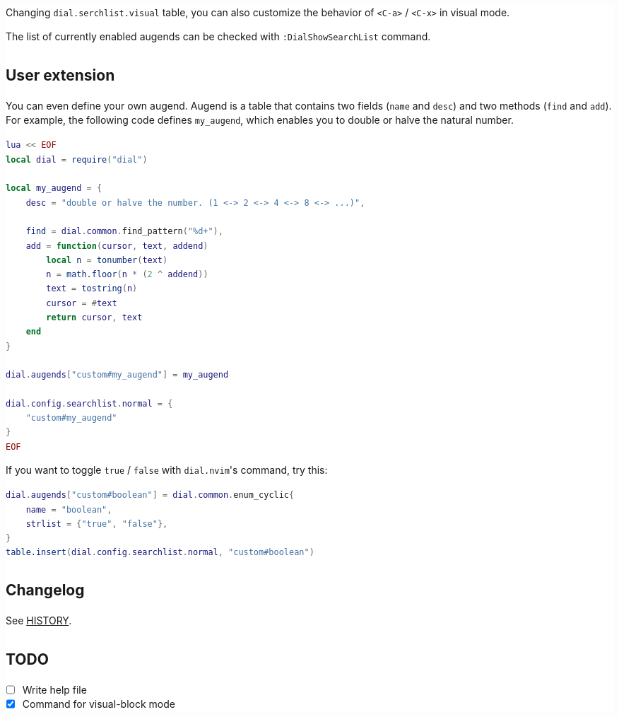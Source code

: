 Changing `dial.serchlist.visual` table, you can also customize the behavior of `<C-a>` / `<C-x>` in visual mode.

The list of currently enabled augends can be checked with `:DialShowSearchList` command.

## User extension

You can even define your own augend.
Augend is a table that contains two fields (`name` and `desc`) and two methods (`find` and `add`).
For example, the following code defines `my_augend`, which enables you to double or halve the natural number.

```lua
lua << EOF
local dial = require("dial")

local my_augend = {
    desc = "double or halve the number. (1 <-> 2 <-> 4 <-> 8 <-> ...)",

    find = dial.common.find_pattern("%d+"),
    add = function(cursor, text, addend)
        local n = tonumber(text)
        n = math.floor(n * (2 ^ addend))
        text = tostring(n)
        cursor = #text
        return cursor, text
    end
}

dial.augends["custom#my_augend"] = my_augend

dial.config.searchlist.normal = {
    "custom#my_augend"
}
EOF
```

If you want to toggle `true` / `false` with `dial.nvim`'s command, try this:

```lua
dial.augends["custom#boolean"] = dial.common.enum_cyclic{
    name = "boolean",
    strlist = {"true", "false"},
}
table.insert(dial.config.searchlist.normal, "custom#boolean")
```

## Changelog

See [HISTORY](./HISTORY.md).

## TODO

* [ ] Write help file
* [x] Command for visual-block mode
